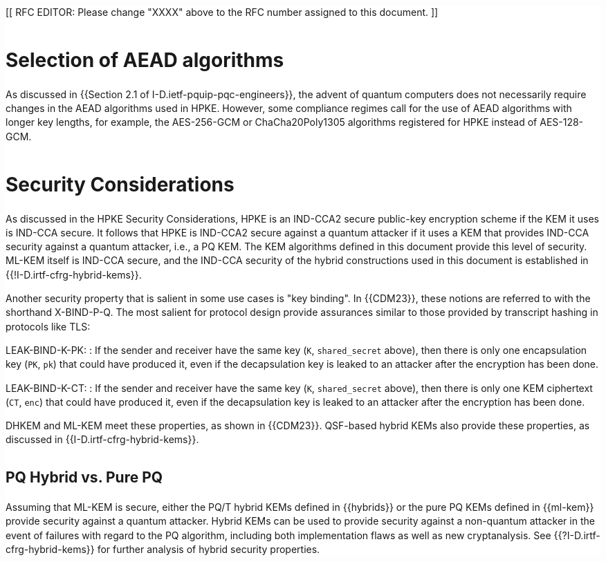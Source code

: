 [[ RFC EDITOR: Please change "XXXX" above to the RFC number assigned to this
document. ]]

# Selection of AEAD algorithms

As discussed in {{Section 2.1 of I-D.ietf-pquip-pqc-engineers}}, the advent of
quantum computers does not necessarily require changes in the AEAD algorithms
used in HPKE.  However, some compliance regimes call for the use of AEAD
algorithms with longer key lengths, for example, the AES-256-GCM or
ChaCha20Poly1305 algorithms registered for HPKE instead of AES-128-GCM.

# Security Considerations

As discussed in the HPKE Security Considerations, HPKE is an IND-CCA2 secure
public-key encryption scheme if the KEM it uses is IND-CCA secure.  It follows
that HPKE is IND-CCA2 secure against a quantum attacker if it uses a KEM that
provides IND-CCA security against a quantum attacker, i.e., a PQ KEM.  The KEM
algorithms defined in this document provide this level of security.  ML-KEM
itself is IND-CCA secure, and the IND-CCA security of the hybrid constructions
used in this document is established in {{!I-D.irtf-cfrg-hybrid-kems}}.

Another security property that is salient in some use cases is "key binding".
In {{CDM23}}, these notions are referred to with the shorthand X-BIND-P-Q.
The most salient for protocol design provide assurances similar to those
provided by transcript hashing in protocols like TLS:

LEAK-BIND-K-PK:
: If the sender and receiver have the same key (`K`, `shared_secret` above),
then there is only one encapsulation key (`PK`, `pk`) that could have produced
it, even if the decapsulation key is leaked to an attacker after the encryption
has been done.

LEAK-BIND-K-CT:
: If the sender and receiver have the same key (`K`, `shared_secret` above),
then there is only one KEM ciphertext (`CT`, `enc`) that could have produced
it, even if the decapsulation key is leaked to an attacker after the encryption
has been done.

DHKEM and ML-KEM meet these properties, as shown in {{CDM23}}.  QSF-based hybrid
KEMs also provide these properties, as discussed in
{{I-D.irtf-cfrg-hybrid-kems}}.

## PQ Hybrid vs. Pure PQ

Assuming that ML-KEM is secure, either the PQ/T hybrid KEMs defined in
{{hybrids}} or the pure PQ KEMs defined in {{ml-kem}} provide security against a
quantum attacker.  Hybrid KEMs can be used to provide security against a
non-quantum attacker in the event of failures with regard to the PQ algorithm,
including both implementation flaws as well as new cryptanalysis. See
{{?I-D.irtf-cfrg-hybrid-kems}} for further analysis of hybrid security
properties.
